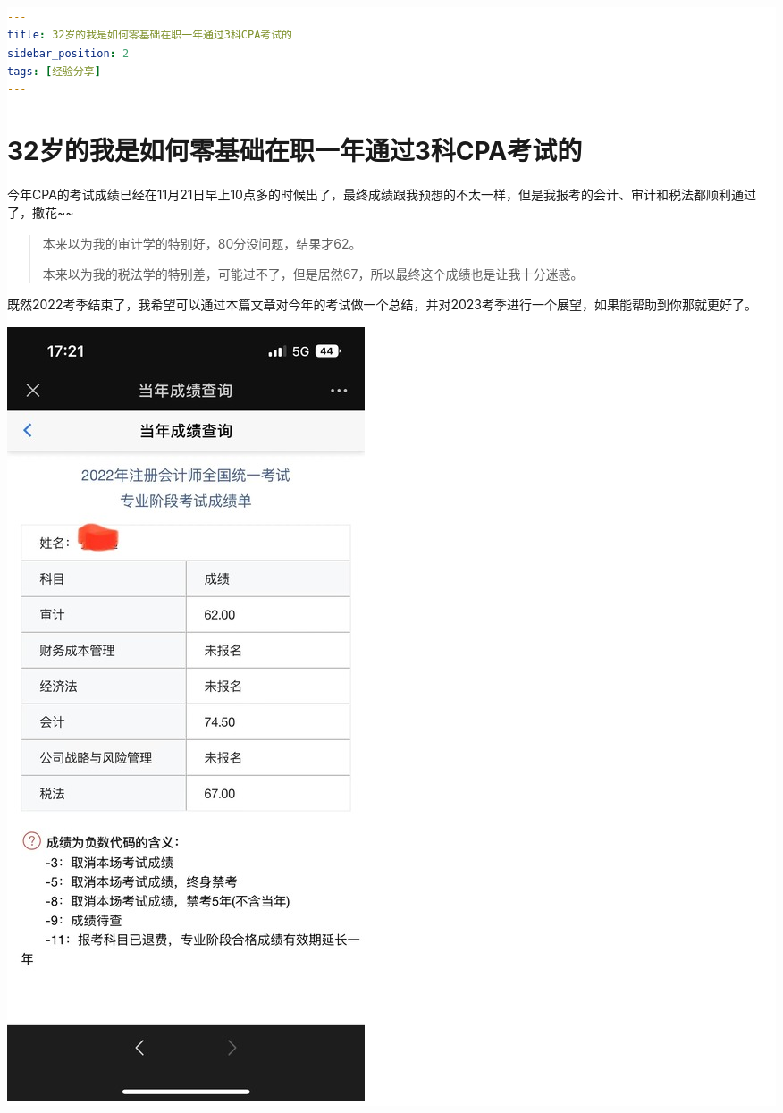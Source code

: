 ```yaml
---
title: 32岁的我是如何零基础在职一年通过3科CPA考试的
sidebar_position: 2
tags: [经验分享]
---
```

# 32岁的我是如何零基础在职一年通过3科CPA考试的

今年CPA的考试成绩已经在11月21日早上10点多的时候出了，最终成绩跟我预想的不太一样，但是我报考的会计、审计和税法都顺利通过了，撒花~~



> 本来以为我的审计学的特别好，80分没问题，结果才62。
> 
> 本来以为我的税法学的特别差，可能过不了，但是居然67，所以最终这个成绩也是让我十分迷惑。

既然2022考季结束了，我希望可以通过本篇文章对今年的考试做一个总结，并对2023考季进行一个展望，如果能帮助到你那就更好了。

![result](images/result.jpg)